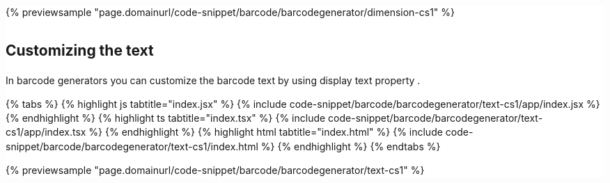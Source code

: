 {% previewsample "page.domainurl/code-snippet/barcode/barcodegenerator/dimension-cs1" %}

## Customizing the text

In barcode generators you can customize the barcode text by using display text property .

{% tabs %}
{% highlight js tabtitle="index.jsx" %}
{% include code-snippet/barcode/barcodegenerator/text-cs1/app/index.jsx %}
{% endhighlight %}
{% highlight ts tabtitle="index.tsx" %}
{% include code-snippet/barcode/barcodegenerator/text-cs1/app/index.tsx %}
{% endhighlight %}
{% highlight html tabtitle="index.html" %}
{% include code-snippet/barcode/barcodegenerator/text-cs1/index.html %}
{% endhighlight %}
{% endtabs %}
        
{% previewsample "page.domainurl/code-snippet/barcode/barcodegenerator/text-cs1" %}
